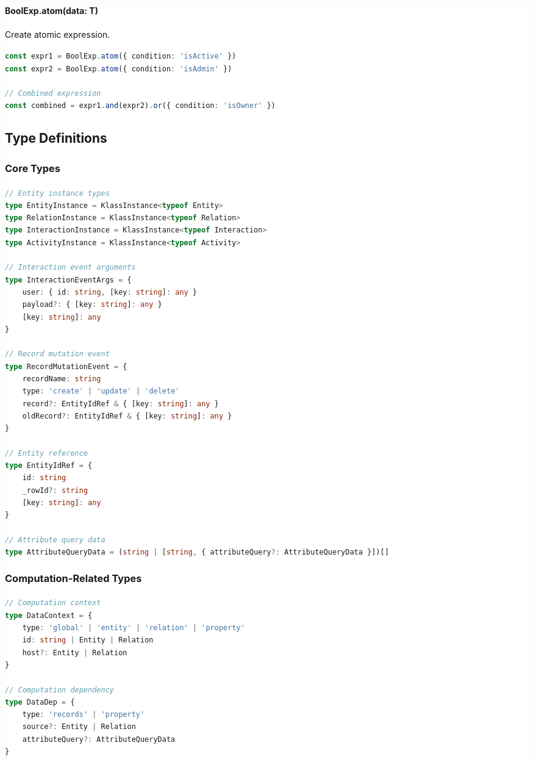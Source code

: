 #### BoolExp.atom(data: T)
Create atomic expression.

```typescript
const expr1 = BoolExp.atom({ condition: 'isActive' })
const expr2 = BoolExp.atom({ condition: 'isAdmin' })

// Combined expression
const combined = expr1.and(expr2).or({ condition: 'isOwner' })
```

## Type Definitions

### Core Types

```typescript
// Entity instance types
type EntityInstance = KlassInstance<typeof Entity>
type RelationInstance = KlassInstance<typeof Relation>
type InteractionInstance = KlassInstance<typeof Interaction>
type ActivityInstance = KlassInstance<typeof Activity>

// Interaction event arguments
type InteractionEventArgs = {
    user: { id: string, [key: string]: any }
    payload?: { [key: string]: any }
    [key: string]: any
}

// Record mutation event
type RecordMutationEvent = {
    recordName: string
    type: 'create' | 'update' | 'delete'
    record?: EntityIdRef & { [key: string]: any }
    oldRecord?: EntityIdRef & { [key: string]: any }
}

// Entity reference
type EntityIdRef = {
    id: string
    _rowId?: string
    [key: string]: any
}

// Attribute query data
type AttributeQueryData = (string | [string, { attributeQuery?: AttributeQueryData }])[]
```

### Computation-Related Types

```typescript
// Computation context
type DataContext = {
    type: 'global' | 'entity' | 'relation' | 'property'
    id: string | Entity | Relation
    host?: Entity | Relation
}

// Computation dependency
type DataDep = {
    type: 'records' | 'property'
    source?: Entity | Relation
    attributeQuery?: AttributeQueryData
}
```